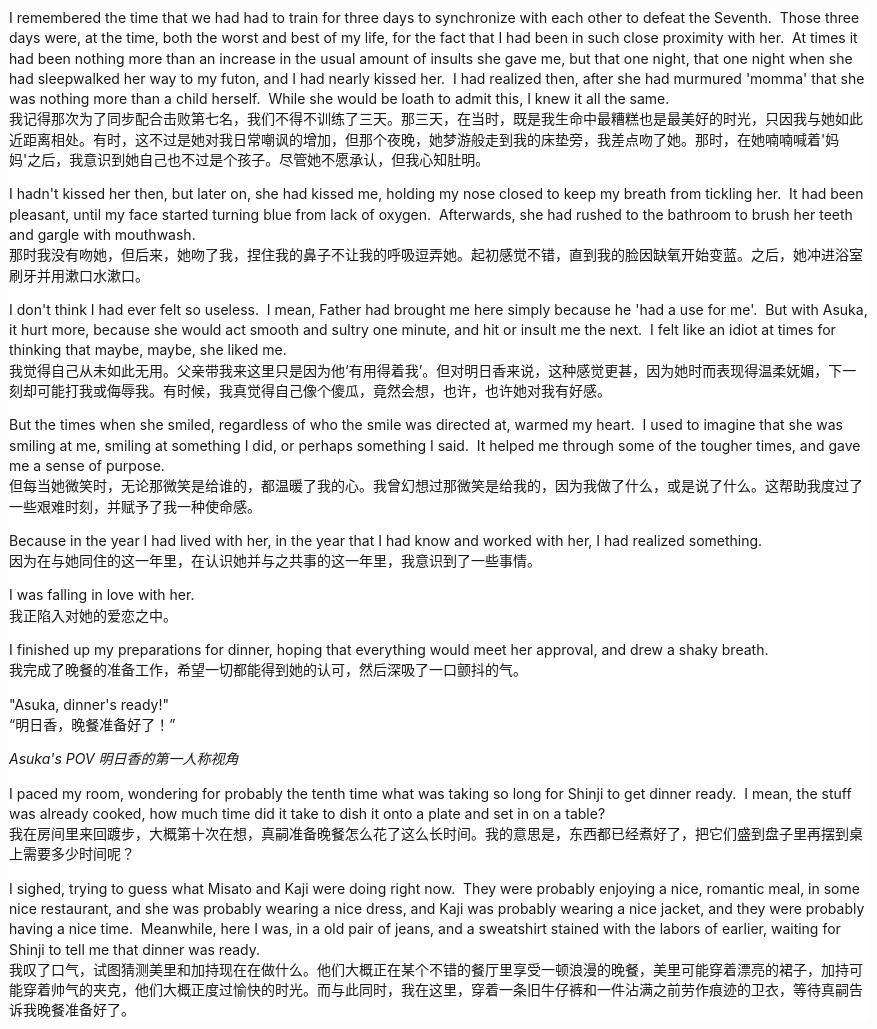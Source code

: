 I remembered the time that we had had to train for three days to synchronize with each other to defeat the Seventh.  Those three days were, at the time, both the worst and best of my life, for the fact that I had been in such close proximity with her.  At times it had been nothing more than an increase in the usual amount of insults she gave me, but that one night, that one night when she had sleepwalked her way to my futon, and I had nearly kissed her.  I had realized then, after she had murmured 'momma' that she was nothing more than a child herself.  While she would be loath to admit this, I knew it all the same.  
我记得那次为了同步配合击败第七名，我们不得不训练了三天。那三天，在当时，既是我生命中最糟糕也是最美好的时光，只因我与她如此近距离相处。有时，这不过是她对我日常嘲讽的增加，但那个夜晚，她梦游般走到我的床垫旁，我差点吻了她。那时，在她喃喃喊着'妈妈'之后，我意识到她自己也不过是个孩子。尽管她不愿承认，但我心知肚明。

I hadn't kissed her then, but later on, she had kissed me, holding my nose closed to keep my breath from tickling her.  It had been pleasant, until my face started turning blue from lack of oxygen.  Afterwards, she had rushed to the bathroom to brush her teeth and gargle with mouthwash.  
那时我没有吻她，但后来，她吻了我，捏住我的鼻子不让我的呼吸逗弄她。起初感觉不错，直到我的脸因缺氧开始变蓝。之后，她冲进浴室刷牙并用漱口水漱口。

I don't think I had ever felt so useless.  I mean, Father had brought me here simply because he 'had a use for me'.  But with Asuka, it hurt more, because she would act smooth and sultry one minute, and hit or insult me the next.  I felt like an idiot at times for thinking that maybe, maybe, she liked me.   
我觉得自己从未如此无用。父亲带我来这里只是因为他‘有用得着我’。但对明日香来说，这种感觉更甚，因为她时而表现得温柔妩媚，下一刻却可能打我或侮辱我。有时候，我真觉得自己像个傻瓜，竟然会想，也许，也许她对我有好感。

But the times when she smiled, regardless of who the smile was directed at, warmed my heart.  I used to imagine that she was smiling at me, smiling at something I did, or perhaps something I said.  It helped me through some of the tougher times, and gave me a sense of purpose.  
但每当她微笑时，无论那微笑是给谁的，都温暖了我的心。我曾幻想过那微笑是给我的，因为我做了什么，或是说了什么。这帮助我度过了一些艰难时刻，并赋予了我一种使命感。

Because in the year I had lived with her, in the year that I had know and worked with her, I had realized something.  
因为在与她同住的这一年里，在认识她并与之共事的这一年里，我意识到了一些事情。

I was falling in love with her.  
我正陷入对她的爱恋之中。

I finished up my preparations for dinner, hoping that everything would meet her approval, and drew a shaky breath.  
我完成了晚餐的准备工作，希望一切都能得到她的认可，然后深吸了一口颤抖的气。

"Asuka, dinner's ready!"  
“明日香，晚餐准备好了！”

_Asuka's POV 明日香的第一人称视角_

I paced my room, wondering for probably the tenth time what was taking so long for Shinji to get dinner ready.  I mean, the stuff was already cooked, how much time did it take to dish it onto a plate and set in on a table?  
我在房间里来回踱步，大概第十次在想，真嗣准备晚餐怎么花了这么长时间。我的意思是，东西都已经煮好了，把它们盛到盘子里再摆到桌上需要多少时间呢？

I sighed, trying to guess what Misato and Kaji were doing right now.  They were probably enjoying a nice, romantic meal, in some nice restaurant, and she was probably wearing a nice dress, and Kaji was probably wearing a nice jacket, and they were probably having a nice time.  Meanwhile, here I was, in a old pair of jeans, and a sweatshirt stained with the labors of earlier, waiting for Shinji to tell me that dinner was ready.  
我叹了口气，试图猜测美里和加持现在在做什么。他们大概正在某个不错的餐厅里享受一顿浪漫的晚餐，美里可能穿着漂亮的裙子，加持可能穿着帅气的夹克，他们大概正度过愉快的时光。而与此同时，我在这里，穿着一条旧牛仔裤和一件沾满之前劳作痕迹的卫衣，等待真嗣告诉我晚餐准备好了。
